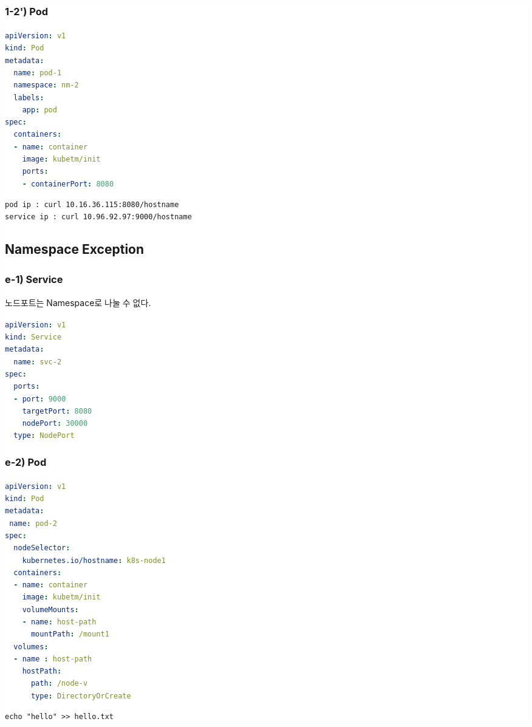### 1-2') Pod
```yml
apiVersion: v1
kind: Pod
metadata:
  name: pod-1
  namespace: nm-2
  labels:
    app: pod
spec:
  containers:
  - name: container
    image: kubetm/init
    ports:
    - containerPort: 8080
```
```
pod ip : curl 10.16.36.115:8080/hostname   
service ip : curl 10.96.92.97:9000/hostname
```

## Namespace Exception

### e-1) Service
노드포트는 Namespace로 나눌 수 없다.
```yml
apiVersion: v1
kind: Service
metadata:
  name: svc-2
spec:
  ports:
  - port: 9000
    targetPort: 8080
    nodePort: 30000
  type: NodePort
```

### e-2) Pod
```yml
apiVersion: v1
kind: Pod
metadata:
 name: pod-2
spec:
  nodeSelector:
    kubernetes.io/hostname: k8s-node1
  containers:
  - name: container
    image: kubetm/init
    volumeMounts:
    - name: host-path
      mountPath: /mount1
  volumes:
  - name : host-path
    hostPath:
      path: /node-v
      type: DirectoryOrCreate
```
```
echo "hello" >> hello.txt
```
